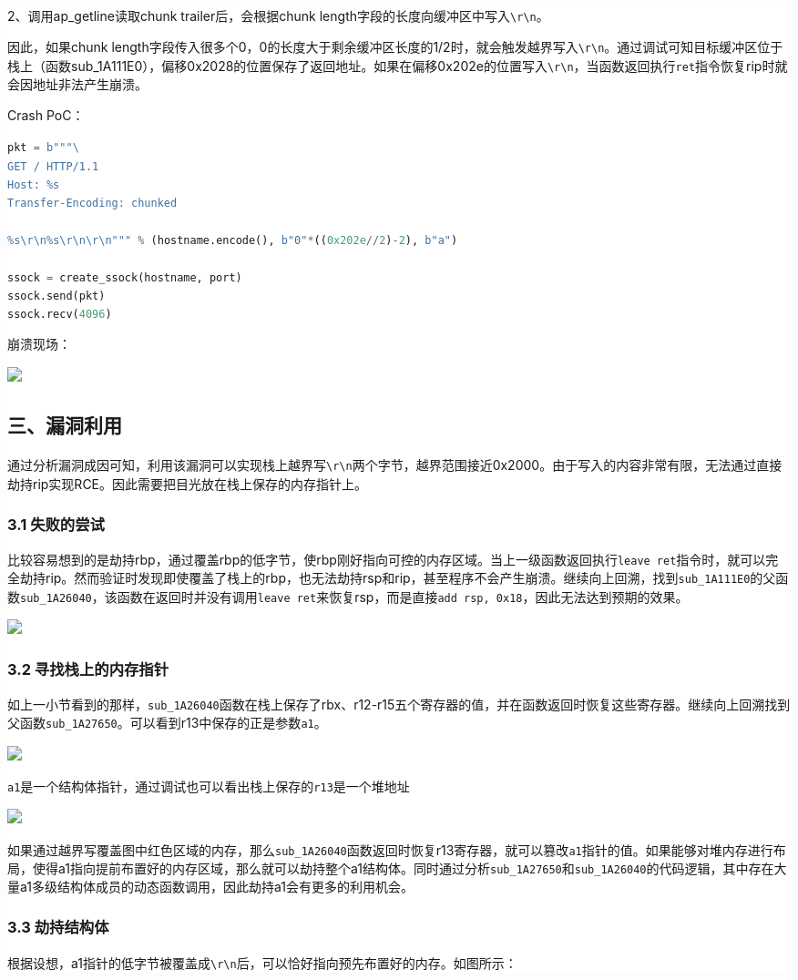 2、调用ap_getline读取chunk trailer后，会根据chunk length字段的长度向缓冲区中写入`\r\n`。

因此，如果chunk length字段传入很多个0，0的长度大于剩余缓冲区长度的1/2时，就会触发越界写入`\r\n`。通过调试可知目标缓冲区位于栈上（函数sub_1A111E0），偏移0x2028的位置保存了返回地址。如果在偏移0x202e的位置写入`\r\n`，当函数返回执行`ret`指令恢复rip时就会因地址非法产生崩溃。

Crash PoC：

```python
pkt = b"""\
GET / HTTP/1.1
Host: %s
Transfer-Encoding: chunked

%s\r\n%s\r\n\r\n""" % (hostname.encode(), b"0"*((0x202e//2)-2), b"a")

ssock = create_ssock(hostname, port)
ssock.send(pkt)
ssock.recv(4096)
```

崩溃现场：

 ![](/attachments/2024-03-13-fortigate-sslvpn-cve-2024-21762/4bd85c58-3d36-4e25-ae9a-4da3a37bb345.png)

## 三、漏洞利用

通过分析漏洞成因可知，利用该漏洞可以实现栈上越界写`\r\n`两个字节，越界范围接近0x2000。由于写入的内容非常有限，无法通过直接劫持rip实现RCE。因此需要把目光放在栈上保存的内存指针上。

### 3.1 失败的尝试

比较容易想到的是劫持rbp，通过覆盖rbp的低字节，使rbp刚好指向可控的内存区域。当上一级函数返回执行`leave ret`指令时，就可以完全劫持rip。然而验证时发现即使覆盖了栈上的rbp，也无法劫持rsp和rip，甚至程序不会产生崩溃。继续向上回溯，找到`sub_1A111E0`的父函数`sub_1A26040`，该函数在返回时并没有调用`leave ret`来恢复rsp，而是直接`add rsp, 0x18`，因此无法达到预期的效果。

 ![](/attachments/2024-03-13-fortigate-sslvpn-cve-2024-21762/5370cb70-0aea-4f0f-b030-f064d66d1e96.png)

### 3.2 寻找栈上的内存指针

如上一小节看到的那样，`sub_1A26040`函数在栈上保存了rbx、r12-r15五个寄存器的值，并在函数返回时恢复这些寄存器。继续向上回溯找到父函数`sub_1A27650`。可以看到r13中保存的正是参数`a1`。

 ![](/attachments/2024-03-13-fortigate-sslvpn-cve-2024-21762/78e4d666-bde7-41bf-a381-fb43d0ab59fc.png)

`a1`是一个结构体指针，通过调试也可以看出栈上保存的`r13`是一个堆地址

 ![](/attachments/2024-03-13-fortigate-sslvpn-cve-2024-21762/832428aa-0e00-4304-8746-ad76f5b89f49.png)

如果通过越界写覆盖图中红色区域的内存，那么`sub_1A26040`函数返回时恢复r13寄存器，就可以篡改`a1`指针的值。如果能够对堆内存进行布局，使得a1指向提前布置好的内存区域，那么就可以劫持整个a1结构体。同时通过分析`sub_1A27650`和`sub_1A26040`的代码逻辑，其中存在大量a1多级结构体成员的动态函数调用，因此劫持a1会有更多的利用机会。

### 3.3 劫持结构体

根据设想，a1指针的低字节被覆盖成`\r\n`后，可以恰好指向预先布置好的内存。如图所示：
